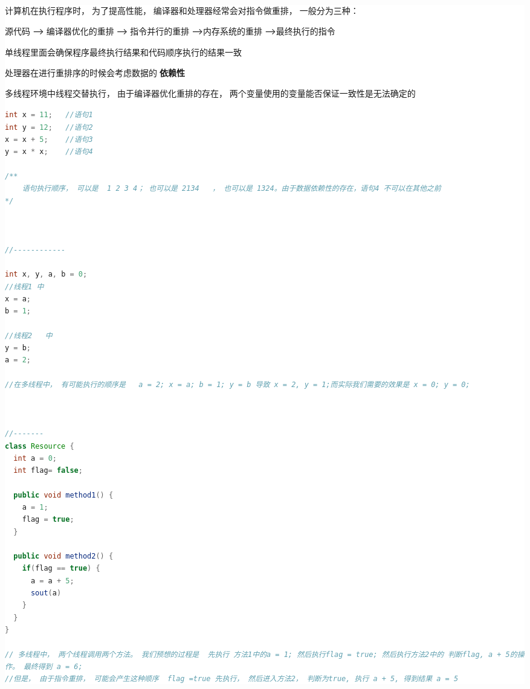 计算机在执行程序时， 为了提高性能， 编译器和处理器经常会对指令做重排， 一般分为三种：

源代码 --> 编译器优化的重排 --> 指令并行的重排 -->内存系统的重排 -->最终执行的指令



单线程里面会确保程序最终执行结果和代码顺序执行的结果一致

处理器在进行重排序的时候会考虑数据的  **依赖性** 

多线程环境中线程交替执行， 由于编译器优化重排的存在， 两个变量使用的变量能否保证一致性是无法确定的

```java
int x = 11;   //语句1
int y = 12;   //语句2
x = x + 5;    //语句3
y = x * x;    //语句4

/**
	语句执行顺序， 可以是  1 2 3 4； 也可以是 2134   ， 也可以是 1324。由于数据依赖性的存在，语句4 不可以在其他之前
*/



//------------

int x, y, a, b = 0;
//线程1 中
x = a;
b = 1;
  
//线程2	中
y = b;
a = 2;

//在多线程中， 有可能执行的顺序是   a = 2; x = a; b = 1; y = b 导致 x = 2, y = 1;而实际我们需要的效果是 x = 0; y = 0;



//-------
class Resource {
  int a = 0;
  int flag= false;
  
  public void method1() {
    a = 1;
    flag = true;
  }
  
  public void method2() {
    if(flag == true) {
      a = a + 5;
      sout(a)
    }
  }
}

// 多线程中， 两个线程调用两个方法。 我们预想的过程是  先执行 方法1中的a = 1; 然后执行flag = true; 然后执行方法2中的 判断flag, a + 5的操作。 最终得到 a = 6;
//但是， 由于指令重排， 可能会产生这种顺序  flag =true 先执行， 然后进入方法2， 判断为true, 执行 a + 5, 得到结果 a = 5
```
